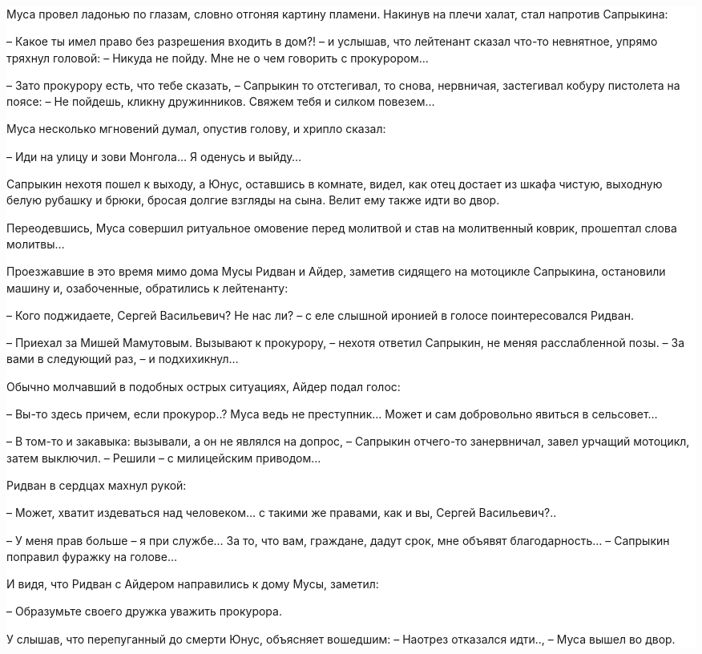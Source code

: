 Муса провел ладонью по глазам, словно отгоняя картину пламени.
Накинув на плечи халат, стал напротив Сапрыкина:

– Какое ты имел право без разрешения входить в дом?!
– и услышав, что лейтенант сказал что-то невнятное, упрямо тряхнул головой:
– Никуда не пойду.
Мне не о чем говорить с прокурором…

– Зато прокурору есть, что тебе сказать, – Сапрыкин то отстегивал, то снова, нервничая, застегивал кобуру пистолета на поясе:
– Не пойдешь, кликну дружинников.
Свяжем тебя и силком повезем…

Муса несколько мгновений думал, опустив голову, и хрипло сказал:

– Иди на улицу и зови Монгола…
Я оденусь и выйду…

Сапрыкин нехотя пошел к выходу, а Юнус, оставшись в комнате, видел, как отец достает из шкафа чистую, выходную белую рубашку и брюки, бросая долгие взгляды на сына.
Велит ему также идти во двор.

Переодевшись, Муса совершил ритуальное омовение перед молитвой и став на молитвенный коврик, прошептал слова молитвы…

Проезжавшие в это время мимо дома Мусы Ридван и Айдер, заметив сидящего на мотоцикле Сапрыкина, остановили машину и, озабоченные, обратились к лейтенанту:

– Кого поджидаете, Сергей Васильевич?
Не нас ли? – с еле слышной иронией в голосе поинтересовался Ридван.

– Приехал за Мишей Мамутовым.
Вызывают к прокурору, – нехотя ответил Сапрыкин, не меняя расслабленной позы.
– За вами в следующий раз, – и подхихикнул…

Обычно молчавший в подобных острых ситуациях, Айдер подал голос:

– Вы-то здесь причем, если прокурор..?
Муса ведь не преступник…
Может и сам добровольно явиться в сельсовет…

– В том-то и закавыка: вызывали, а он не являлся на допрос, – Сапрыкин отчего-то занервничал, завел урчащий мотоцикл, затем выключил.
– Решили – с милицейским приводом…

Ридван в сердцах махнул рукой:

– Может, хватит издеваться над человеком… с такими же правами, как и вы, Сергей Васильевич?..

– У меня прав больше – я при службе…
За то, что вам, граждане, дадут срок, мне объявят благодарность…
– Сапрыкин поправил фуражку на голове…

И видя, что Ридван с Айдером направились к дому Мусы, заметил:

– Образумьте своего дружка уважить прокурора.

У слышав, что перепуганный до смерти Юнус, объясняет вошедшим: – Наотрез отказался идти.., – Муса вышел во двор.
